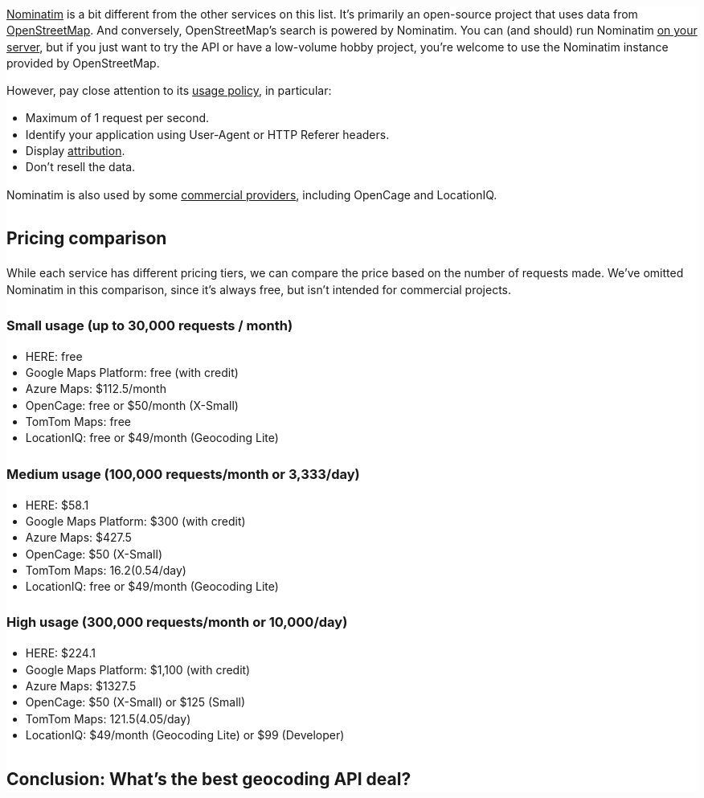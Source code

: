 [Nominatim](https://nominatim.org/) is a bit different from the other services on this list. It’s primarily an open-source project that uses data from [OpenStreetMap](https://www.openstreetmap.org/). And conversely, OpenStreetMap’s search is powered by Nominatim. You can (and should) run Nominatim [on your server](https://nominatim.org/release-docs/latest/admin/Installation/), but if you just want to try the API or have a low-volume hobby project, you’re welcome to use the Nominatim instance provided by OpenStreetMap.

However, pay close attention to its [usage policy](https://operations.osmfoundation.org/policies/nominatim/), in particular:

- Maximum of 1 request per second.
- Identify your application using User-Agent or HTTP Referer headers.
- Display [attribution](https://wiki.osmfoundation.org/wiki/Licence/Attribution_Guidelines).
- Don’t resell the data.

Nominatim is also used by some [commercial providers](https://wiki.openstreetmap.org/wiki/Nominatim#Alternatives_/_Third-party_providers), including OpenCage and LocationIQ.

## Pricing comparison

While each service has different pricing tiers, we can compare the price based on the number of requests made. We’ve omitted Nominatim in this comparison, since it’s always free, but isn’t intended for commercial projects.

### Small usage (up to 30,000 requests / month)

- HERE: free
- Google Maps Platform: free (with credit)
- Azure Maps: $112.5/month
- OpenCage: free or $50/month (X-Small)
- TomTom Maps: free
- LocationIQ: free or $49/month (Geocoding Lite)

### Medium usage (100,000 requests/month or 3,333/day)

- HERE: $58.1
- Google Maps Platform: $300 (with credit)
- Azure Maps: $427.5
- OpenCage: $50 (X-Small)
- TomTom Maps: $16.2 ($0.54/day)
- LocationIQ: free or $49/month (Geocoding Lite)

### High usage (300,000 requests/month or 10,000/day)

- HERE: $224.1
- Google Maps Platform: $1,100 (with credit)
- Azure Maps: $1327.5
- OpenCage: $50 (X-Small) or $125 (Small)
- TomTom Maps: $121.5 ($4.05/day)
- LocationIQ: $49/month (Geocoding Lite) or $99 (Developer)

## Conclusion: What’s the best geocoding API deal?
